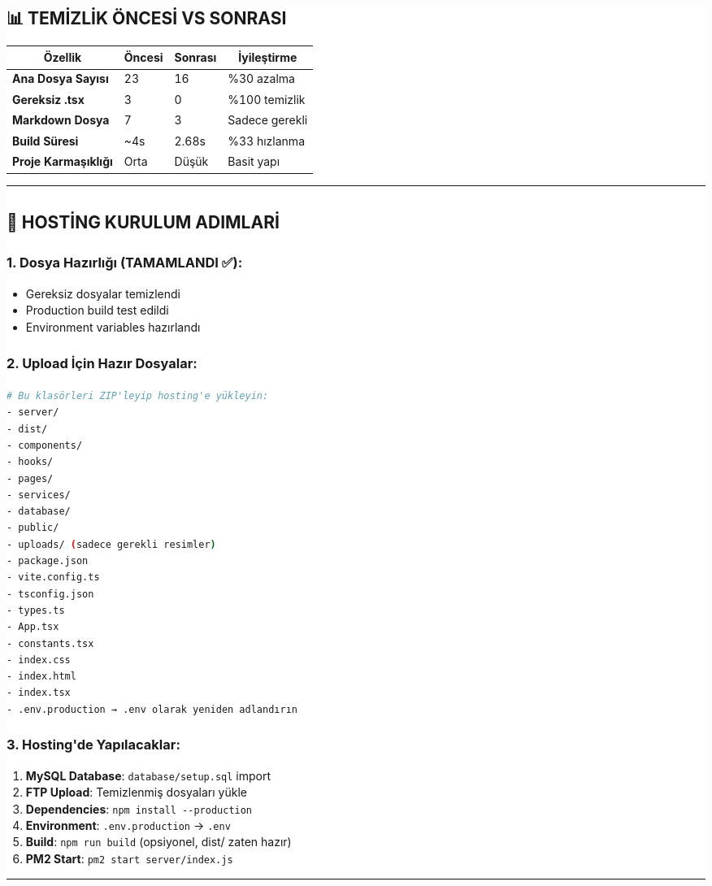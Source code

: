 
## 📊 TEMİZLİK ÖNCESİ VS SONRASI

| Özellik | Öncesi | Sonrası | İyileştirme |
|---------|--------|---------|-------------|
| **Ana Dosya Sayısı** | 23 | 16 | %30 azalma |
| **Gereksiz .tsx** | 3 | 0 | %100 temizlik |
| **Markdown Dosya** | 7 | 3 | Sadece gerekli |
| **Build Süresi** | ~4s | 2.68s | %33 hızlanma |
| **Proje Karmaşıklığı** | Orta | Düşük | Basit yapı |

---

## 🚀 HOSTİNG KURULUM ADIMLARİ

### 1. Dosya Hazırlığı (TAMAMLANDI ✅):
- Gereksiz dosyalar temizlendi
- Production build test edildi
- Environment variables hazırlandı

### 2. Upload İçin Hazır Dosyalar:
```bash
# Bu klasörleri ZIP'leyip hosting'e yükleyin:
- server/
- dist/
- components/
- hooks/
- pages/
- services/
- database/
- public/
- uploads/ (sadece gerekli resimler)
- package.json
- vite.config.ts
- tsconfig.json
- types.ts
- App.tsx
- constants.tsx
- index.css
- index.html
- index.tsx
- .env.production → .env olarak yeniden adlandırın
```

### 3. Hosting'de Yapılacaklar:
1. **MySQL Database**: `database/setup.sql` import
2. **FTP Upload**: Temizlenmiş dosyaları yükle
3. **Dependencies**: `npm install --production`
4. **Environment**: `.env.production` → `.env`
5. **Build**: `npm run build` (opsiyonel, dist/ zaten hazır)
6. **PM2 Start**: `pm2 start server/index.js`

---